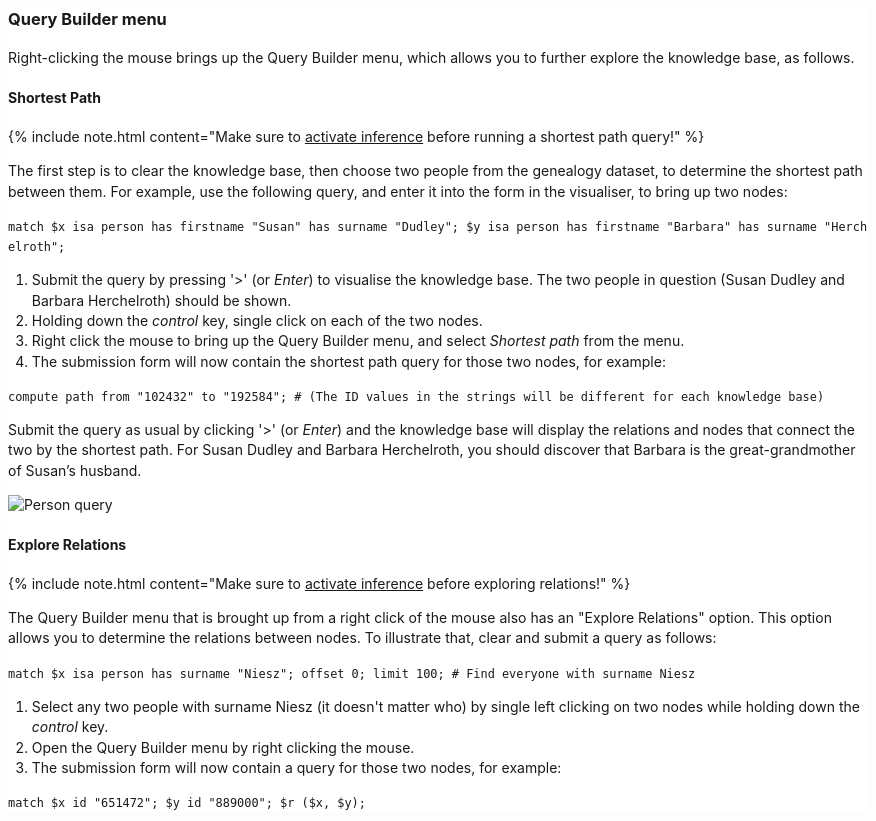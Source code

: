 ### Query Builder menu

Right-clicking the mouse brings up the Query Builder menu, which allows you to further explore the knowledge base, as follows.

#### Shortest Path
{% include note.html content="Make sure to [activate inference](#inference) before running a shortest path query!" %}



The first step is to clear the knowledge base, then choose two people from the genealogy dataset, to determine the shortest path between them. For example, use the following query, and enter it into the form in the visualiser, to bring up two nodes:

```graql
match $x isa person has firstname "Susan" has surname "Dudley"; $y isa person has firstname "Barbara" has surname "Herchelroth";
```

1. Submit the query by pressing '>' (or *Enter*) to visualise the knowledge base. The two people in question (Susan Dudley and Barbara Herchelroth) should be shown. 
2. Holding down the *control* key, single click on each of the two nodes.
3. Right click the mouse to bring up the Query Builder menu, and select *Shortest path* from the menu.
4. The submission form will now contain the shortest path query for those two nodes, for example: 


```graql-test-ignore
compute path from "102432" to "192584"; # (The ID values in the strings will be different for each knowledge base)
```
 
Submit the query as usual by clicking '>' (or *Enter*) and the knowledge base will display the relations and nodes that connect the two by the shortest path. For Susan Dudley and Barbara Herchelroth, you should discover that Barbara is the great-grandmother of Susan’s husband.

![Person query](/images/shortest-path.png)

#### Explore Relations

{% include note.html content="Make sure to [activate inference](#inference) before exploring relations!" %}

The Query Builder menu that is brought up from a right click of the mouse also has an "Explore Relations" option. This option allows you to determine the relations between nodes. To illustrate that, clear and submit a query as follows:

```graql
match $x isa person has surname "Niesz"; offset 0; limit 100; # Find everyone with surname Niesz
```

1. Select any two people with surname Niesz (it doesn't matter who) by single left clicking on two nodes while holding down the *control* key.
2. Open the Query Builder menu by right clicking the mouse. 
3. The submission form will now contain a query for those two nodes, for example:

```graql
match $x id "651472"; $y id "889000"; $r ($x, $y);
```

